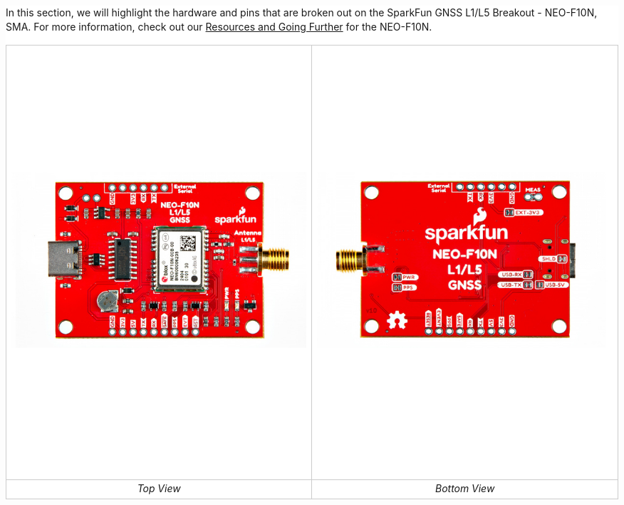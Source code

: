 In this section, we will highlight the hardware and pins that are broken out on the SparkFun GNSS L1/L5 Breakout - NEO-F10N, SMA. For more information, check out our [Resources and Going Further](../resources/) for the NEO-F10N.

<div style="text-align: center;">
  <table>
    <tr style="vertical-align:middle;">
     <td style="text-align: center; vertical-align: middle; border: solid 1px #cccccc;><a href="../assets/img/GPS-24114-GNSS_L1_L5_Breakout_NEO-F10N_Top.jpg"><img src="../assets/img/GPS-24114-GNSS_L1_L5_Breakout_NEO-F10N_Top.jpg" width="600px" height="600px" alt="Top View"></a></td>
     <td style="text-align: center; vertical-align: middle; border: solid 1px #cccccc;><a href="../assets/img/GPS-24114-GNSS_L1_L5_Breakout_NEO-F10N_Bottom.jpg"><img src="../assets/img/GPS-24114-GNSS_L1_L5_Breakout_NEO-F10N_Bottom.jpg" width="600px" height="600px" alt="Bottom View"></a></td>
    </tr>
    <tr style="vertical-align:middle;">
     <td style="text-align: center; vertical-align: middle; border: solid 1px #cccccc;"><i>Top View</i></td>
     <td style="text-align: center; vertical-align: middle; border: solid 1px #cccccc;"><i>Bottom View</i></td>
    </tr>
  </table>
</div>
